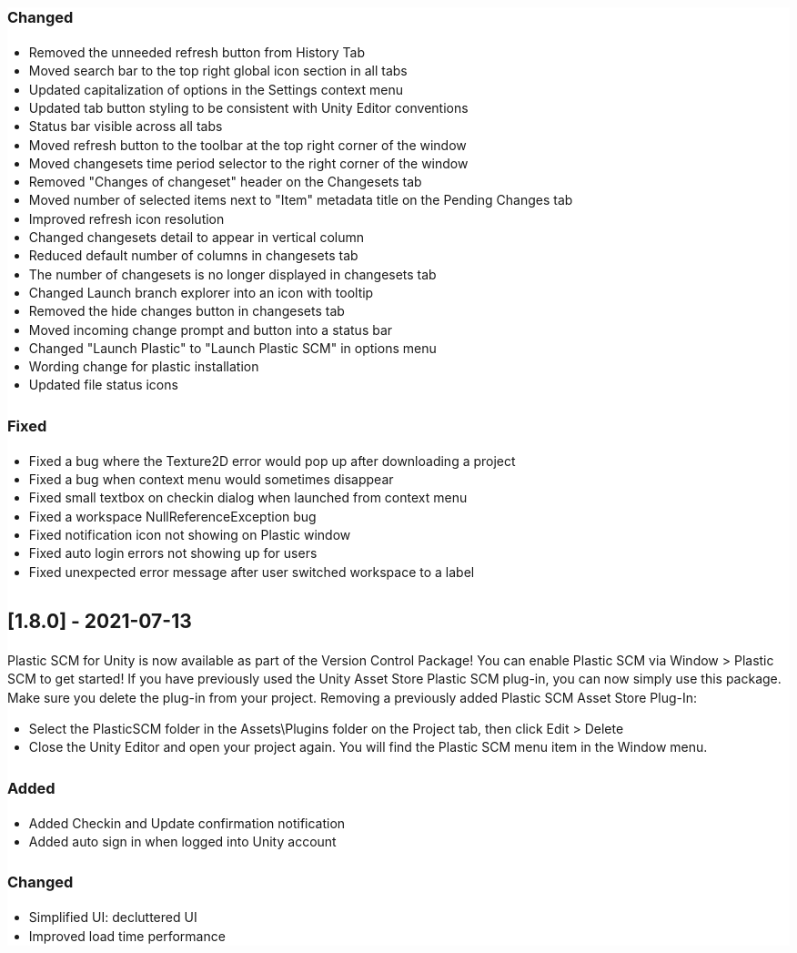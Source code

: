 ### Changed
- Removed the unneeded refresh button from History Tab
- Moved search bar to the top right global icon section in all tabs
- Updated capitalization of options in the Settings context menu
- Updated tab button styling to be consistent with Unity Editor conventions
- Status bar visible across all tabs
- Moved refresh button to the toolbar at the top right corner of the window
- Moved changesets time period selector to the right corner of the window
- Removed "Changes of changeset" header on the Changesets tab
- Moved number of selected items next to "Item" metadata title on the Pending Changes tab
- Improved refresh icon resolution
- Changed changesets detail to appear in vertical column
- Reduced default number of columns in changesets tab
- The number of changesets is no longer displayed in changesets tab
- Changed Launch branch explorer into an icon with tooltip
- Removed the hide changes button in changesets tab
- Moved incoming change prompt and button into a status bar
- Changed "Launch Plastic" to "Launch Plastic SCM" in options menu
- Wording change for plastic installation
- Updated file status icons

### Fixed
- Fixed a bug where the Texture2D error would pop up after downloading a project
- Fixed a bug when context menu would sometimes disappear
- Fixed small textbox on checkin dialog when launched from context menu
- Fixed a workspace NullReferenceException bug
- Fixed notification icon not showing on Plastic window
- Fixed auto login errors not showing up for users
- Fixed unexpected error message after user switched workspace to a label

## [1.8.0] - 2021-07-13

Plastic SCM for Unity is now available as part of the Version Control Package! You can enable Plastic SCM via Window > Plastic SCM to get started!
If you have previously used the Unity Asset Store Plastic SCM plug-in, you can now simply use this package. Make sure you delete the plug-in from your project.
Removing a previously added Plastic SCM Asset Store Plug-In:
- Select the PlasticSCM folder in the Assets\Plugins folder on the Project tab, then click Edit > Delete
- Close the Unity Editor and open your project again. You will find the Plastic SCM menu item in the Window menu.

### Added
- Added Checkin and Update confirmation notification
- Added auto sign in when logged into Unity account

### Changed
- Simplified UI: decluttered UI
- Improved load time performance
